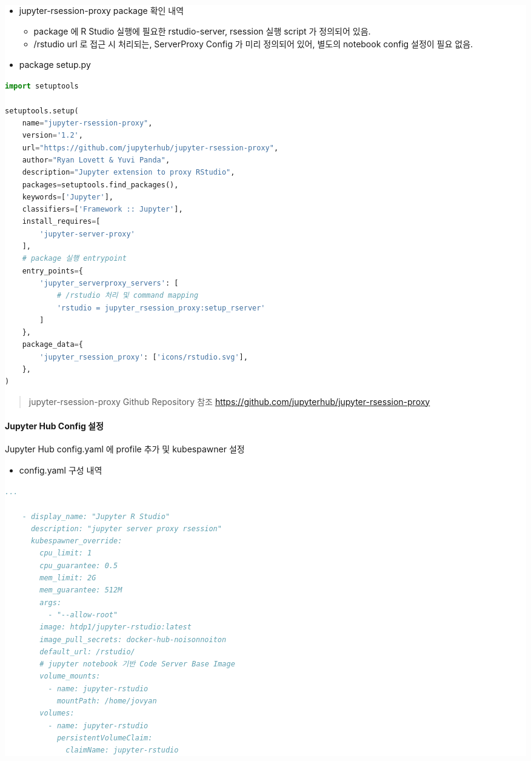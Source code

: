 - jupyter-rsession-proxy package 확인 내역
  - package 에 R Studio 실행에 필요한 rstudio-server, rsession 실행 script 가 정의되어 있음.
  - /rstudio url 로 접근 시 처리되는, ServerProxy Config 가 미리 정의되어 있어, 별도의 notebook config 설정이 필요 없음.


- package setup.py
```python
import setuptools

setuptools.setup(
    name="jupyter-rsession-proxy",
    version='1.2',
    url="https://github.com/jupyterhub/jupyter-rsession-proxy",
    author="Ryan Lovett & Yuvi Panda",
    description="Jupyter extension to proxy RStudio",
    packages=setuptools.find_packages(),
	keywords=['Jupyter'],
	classifiers=['Framework :: Jupyter'],
    install_requires=[
        'jupyter-server-proxy'
    ],
    # package 실행 entrypoint
    entry_points={
        'jupyter_serverproxy_servers': [
            # /rstudio 처리 및 command mapping
            'rstudio = jupyter_rsession_proxy:setup_rserver'
        ]
    },
    package_data={
        'jupyter_rsession_proxy': ['icons/rstudio.svg'],
    },
)
```

> jupyter-rsession-proxy Github Repository 참조
<https://github.com/jupyterhub/jupyter-rsession-proxy>


#### Jupyter Hub Config 설정

Jupyter Hub config.yaml 에 profile 추가 및 kubespawner 설정

- config.yaml 구성 내역

```yaml
...

    - display_name: "Jupyter R Studio"
      description: "jupyter server proxy rsession"
      kubespawner_override:
        cpu_limit: 1
        cpu_guarantee: 0.5
        mem_limit: 2G
        mem_guarantee: 512M
        args: 
          - "--allow-root"
        image: htdp1/jupyter-rstudio:latest
        image_pull_secrets: docker-hub-noisonnoiton
        default_url: /rstudio/
        # jupyter notebook 기반 Code Server Base Image
        volume_mounts:
          - name: jupyter-rstudio
            mountPath: /home/jovyan
        volumes:
          - name: jupyter-rstudio
            persistentVolumeClaim:
              claimName: jupyter-rstudio
```